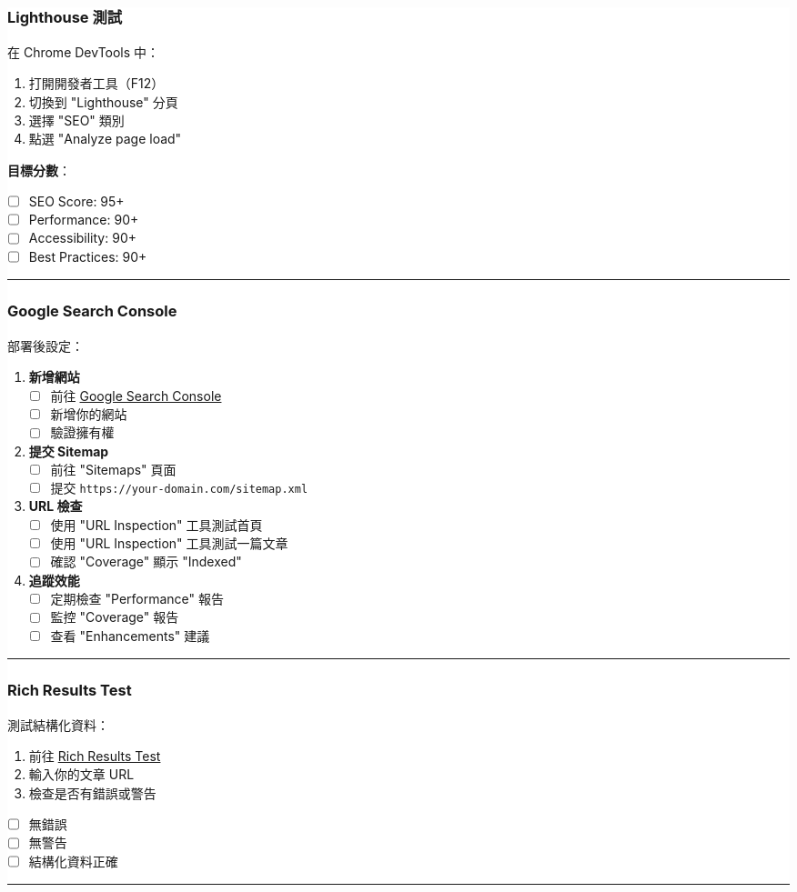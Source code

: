 ### Lighthouse 測試

在 Chrome DevTools 中：

1. 打開開發者工具（F12）
2. 切換到 "Lighthouse" 分頁
3. 選擇 "SEO" 類別
4. 點選 "Analyze page load"

**目標分數**：
- [ ] SEO Score: 95+
- [ ] Performance: 90+
- [ ] Accessibility: 90+
- [ ] Best Practices: 90+

---

### Google Search Console

部署後設定：

1. **新增網站**
   - [ ] 前往 [Google Search Console](https://search.google.com/search-console)
   - [ ] 新增你的網站
   - [ ] 驗證擁有權

2. **提交 Sitemap**
   - [ ] 前往 "Sitemaps" 頁面
   - [ ] 提交 `https://your-domain.com/sitemap.xml`

3. **URL 檢查**
   - [ ] 使用 "URL Inspection" 工具測試首頁
   - [ ] 使用 "URL Inspection" 工具測試一篇文章
   - [ ] 確認 "Coverage" 顯示 "Indexed"

4. **追蹤效能**
   - [ ] 定期檢查 "Performance" 報告
   - [ ] 監控 "Coverage" 報告
   - [ ] 查看 "Enhancements" 建議

---

### Rich Results Test

測試結構化資料：

1. 前往 [Rich Results Test](https://search.google.com/test/rich-results)
2. 輸入你的文章 URL
3. 檢查是否有錯誤或警告

- [ ] 無錯誤
- [ ] 無警告
- [ ] 結構化資料正確

---
